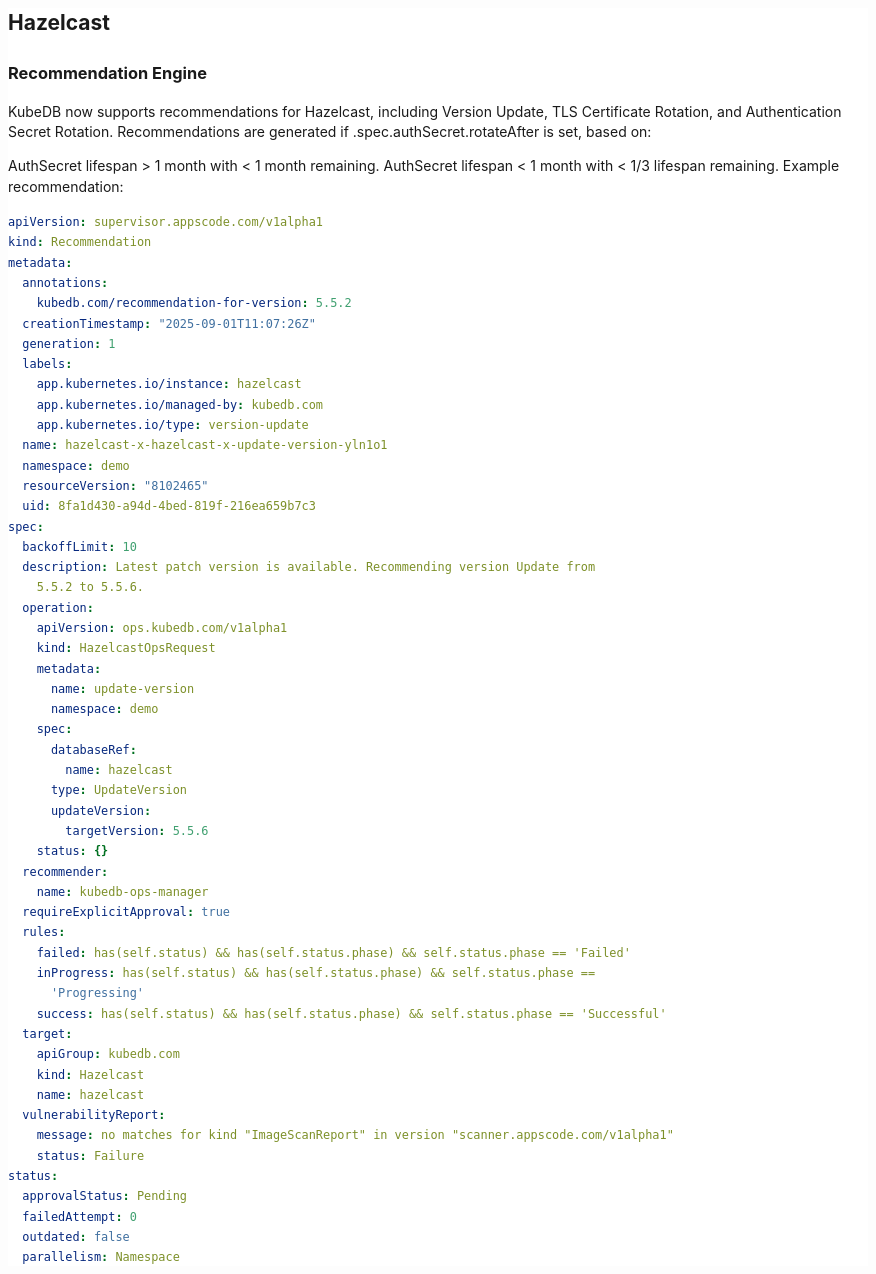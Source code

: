 ## Hazelcast
### Recommendation Engine
KubeDB now supports recommendations for Hazelcast, including Version Update, TLS Certificate Rotation, and Authentication Secret Rotation. Recommendations are generated if .spec.authSecret.rotateAfter is set, based on:

AuthSecret lifespan > 1 month with < 1 month remaining.
AuthSecret lifespan < 1 month with < 1/3 lifespan remaining.
Example recommendation:
```yaml
apiVersion: supervisor.appscode.com/v1alpha1
kind: Recommendation
metadata:
  annotations:
    kubedb.com/recommendation-for-version: 5.5.2
  creationTimestamp: "2025-09-01T11:07:26Z"
  generation: 1
  labels:
    app.kubernetes.io/instance: hazelcast
    app.kubernetes.io/managed-by: kubedb.com
    app.kubernetes.io/type: version-update
  name: hazelcast-x-hazelcast-x-update-version-yln1o1
  namespace: demo
  resourceVersion: "8102465"
  uid: 8fa1d430-a94d-4bed-819f-216ea659b7c3
spec:
  backoffLimit: 10
  description: Latest patch version is available. Recommending version Update from
    5.5.2 to 5.5.6.
  operation:
    apiVersion: ops.kubedb.com/v1alpha1
    kind: HazelcastOpsRequest
    metadata:
      name: update-version
      namespace: demo
    spec:
      databaseRef:
        name: hazelcast
      type: UpdateVersion
      updateVersion:
        targetVersion: 5.5.6
    status: {}
  recommender:
    name: kubedb-ops-manager
  requireExplicitApproval: true
  rules:
    failed: has(self.status) && has(self.status.phase) && self.status.phase == 'Failed'
    inProgress: has(self.status) && has(self.status.phase) && self.status.phase ==
      'Progressing'
    success: has(self.status) && has(self.status.phase) && self.status.phase == 'Successful'
  target:
    apiGroup: kubedb.com
    kind: Hazelcast
    name: hazelcast
  vulnerabilityReport:
    message: no matches for kind "ImageScanReport" in version "scanner.appscode.com/v1alpha1"
    status: Failure
status:
  approvalStatus: Pending
  failedAttempt: 0
  outdated: false
  parallelism: Namespace
```